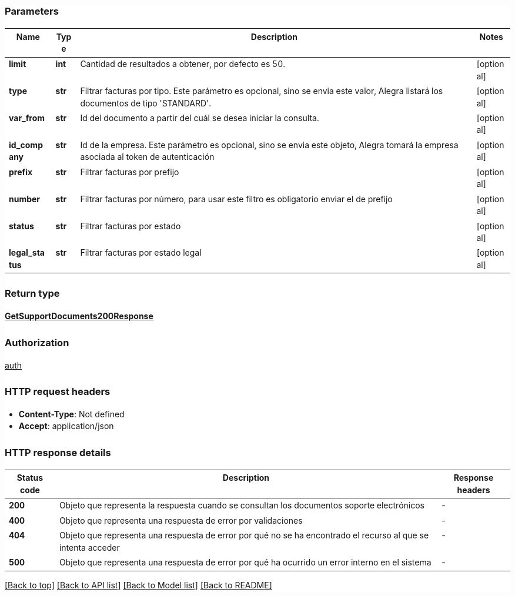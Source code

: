 

### Parameters


Name | Type | Description  | Notes
------------- | ------------- | ------------- | -------------
 **limit** | **int**| Cantidad de resultados a obtener, por defecto es 50. | [optional] 
 **type** | **str**| Filtrar facturas por tipo. Este parámetro es opcional, sino se envia este valor, Alegra listará los documentos de tipo &#39;STANDARD&#39;. | [optional] 
 **var_from** | **str**| Id del documento a partir del cuál se desea iniciar la consulta. | [optional] 
 **id_company** | **str**| Id de la empresa. Este parámetro es opcional, sino se envia este objeto, Alegra tomará la empresa asociada al token de autenticación | [optional] 
 **prefix** | **str**| Filtrar facturas por prefijo | [optional] 
 **number** | **str**| Filtrar facturas por número, para usar este filtro es obligatorio enviar el de prefijo | [optional] 
 **status** | **str**| Filtrar facturas por estado | [optional] 
 **legal_status** | **str**| Filtrar facturas por estado legal | [optional] 

### Return type

[**GetSupportDocuments200Response**](GetSupportDocuments200Response.md)

### Authorization

[auth](../README.md#auth)

### HTTP request headers

 - **Content-Type**: Not defined
 - **Accept**: application/json

### HTTP response details

| Status code | Description | Response headers |
|-------------|-------------|------------------|
**200** | Objeto que representa la respuesta cuando se consultan los documentos soporte electrónicos |  -  |
**400** | Objeto que representa una respuesta de error por validaciones |  -  |
**404** | Objeto que representa una respuesta de error por qué no se ha encontrado el recurso al que se intenta acceder |  -  |
**500** | Objeto que representa una respuesta de error por qué ha ocurrido un error interno en el sistema |  -  |

[[Back to top]](#) [[Back to API list]](../README.md#documentation-for-api-endpoints) [[Back to Model list]](../README.md#documentation-for-models) [[Back to README]](../README.md)

